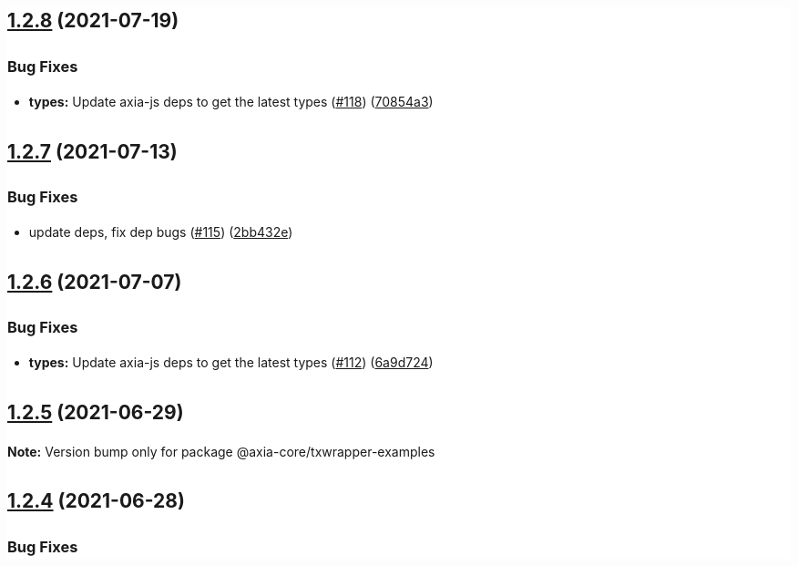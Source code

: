 



## [1.2.8](https://github.com/axia-core/txwrapper-core/compare/v1.2.7...v1.2.8) (2021-07-19)


### Bug Fixes

* **types:** Update axia-js deps to get the latest types ([#118](https://github.com/axia-core/txwrapper-core/issues/118)) ([70854a3](https://github.com/axia-core/txwrapper-core/commit/70854a3307644403d63ced68775a72066ebd4db1))





## [1.2.7](https://github.com/axia-core/txwrapper-core/compare/v1.2.6...v1.2.7) (2021-07-13)


### Bug Fixes

* update deps, fix dep bugs ([#115](https://github.com/axia-core/txwrapper-core/issues/115)) ([2bb432e](https://github.com/axia-core/txwrapper-core/commit/2bb432ecc29903aa7150de45f3d6e88a64b066b3))





## [1.2.6](https://github.com/axia-core/txwrapper-core/compare/v1.2.5...v1.2.6) (2021-07-07)


### Bug Fixes

* **types:** Update axia-js deps to get the latest types ([#112](https://github.com/axia-core/txwrapper-core/issues/112)) ([6a9d724](https://github.com/axia-core/txwrapper-core/commit/6a9d72473c8d34c9e069624442c52e8fd7e9e295))





## [1.2.5](https://github.com/axia-core/txwrapper-core/compare/v1.2.4...v1.2.5) (2021-06-29)

**Note:** Version bump only for package @axia-core/txwrapper-examples





## [1.2.4](https://github.com/axia-core/txwrapper-core/compare/v1.2.3...v1.2.4) (2021-06-28)


### Bug Fixes
